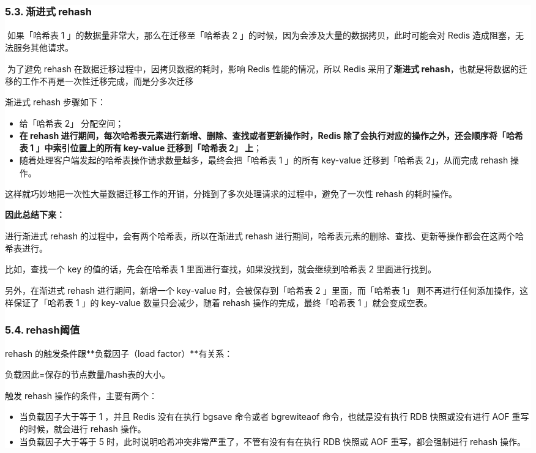 ### 5.3. 渐进式 rehash

​	如果「哈希表 1 」的数据量非常大，那么在迁移至「哈希表 2 」的时候，因为会涉及大量的数据拷贝，此时可能会对 Redis 造成阻塞，无法服务其他请求。

​	为了避免 rehash 在数据迁移过程中，因拷贝数据的耗时，影响 Redis 性能的情况，所以 Redis 采用了**渐进式 rehash**，也就是将数据的迁移的工作不再是一次性迁移完成，而是分多次迁移

渐进式 rehash 步骤如下：

- 给「哈希表 2」 分配空间；
- **在 rehash 进行期间，每次哈希表元素进行新增、删除、查找或者更新操作时，Redis 除了会执行对应的操作之外，还会顺序将「哈希表 1 」中索引位置上的所有 key-value 迁移到「哈希表 2」 上**；
- 随着处理客户端发起的哈希表操作请求数量越多，最终会把「哈希表 1 」的所有 key-value 迁移到「哈希表 2」，从而完成 rehash 操作。

这样就巧妙地把一次性大量数据迁移工作的开销，分摊到了多次处理请求的过程中，避免了一次性 rehash 的耗时操作。

**因此总结下来：**

进行渐进式 rehash 的过程中，会有两个哈希表，所以在渐进式 rehash 进行期间，哈希表元素的删除、查找、更新等操作都会在这两个哈希表进行。

比如，查找一个 key 的值的话，先会在哈希表 1 里面进行查找，如果没找到，就会继续到哈希表 2 里面进行找到。

另外，在渐进式 rehash 进行期间，新增一个 key-value 时，会被保存到「哈希表 2 」里面，而「哈希表 1」 则不再进行任何添加操作，这样保证了「哈希表 1 」的 key-value 数量只会减少，随着 rehash 操作的完成，最终「哈希表 1 」就会变成空表。

### 5.4. rehash阈值

rehash 的触发条件跟**负载因子（load factor）**有关系：

负载因此=保存的节点数量/hash表的大小。

触发 rehash 操作的条件，主要有两个：

- 当负载因子大于等于 1 ，并且 Redis 没有在执行 bgsave 命令或者 bgrewiteaof 命令，也就是没有执行 RDB 快照或没有进行 AOF 重写的时候，就会进行 rehash 操作。
- 当负载因子大于等于 5 时，此时说明哈希冲突非常严重了，不管有没有有在执行 RDB 快照或 AOF 重写，都会强制进行 rehash 操作。